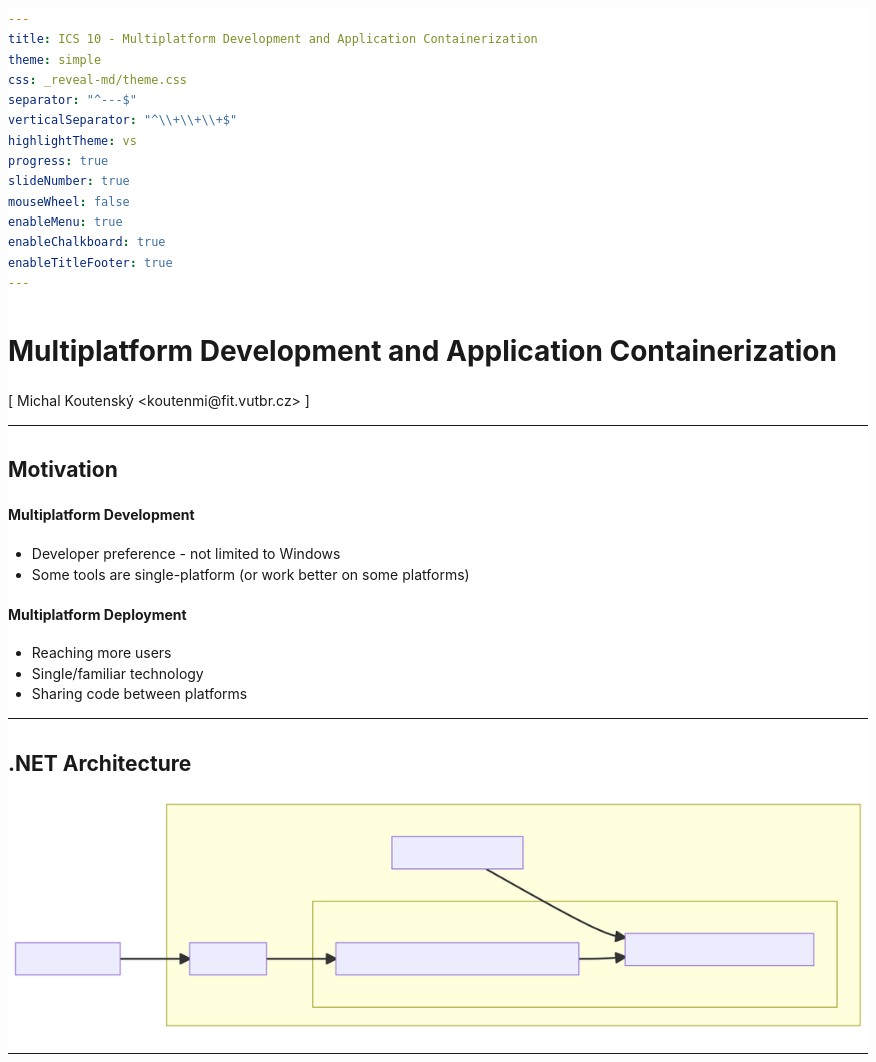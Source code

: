 ```yaml
---
title: ICS 10 - Multiplatform Development and Application Containerization
theme: simple
css: _reveal-md/theme.css
separator: "^---$"
verticalSeparator: "^\\+\\+\\+$"
highlightTheme: vs
progress: true
slideNumber: true
mouseWheel: false
enableMenu: true
enableChalkboard: true
enableTitleFooter: true
---
```


# Multiplatform Development and Application Containerization

<div class="right">[ Michal Koutenský &lt;koutenmi@fit.vutbr.cz&gt; ]

---

## Motivation

#### Multiplatform Development
- Developer preference - not limited to Windows
- Some tools are single-platform (or work better on some platforms)

#### Multiplatform Deployment
- Reaching more users
- Single/familiar technology
- Sharing code between platforms

---

## .NET Architecture

![](assets/img/net-architecture.svg)

---